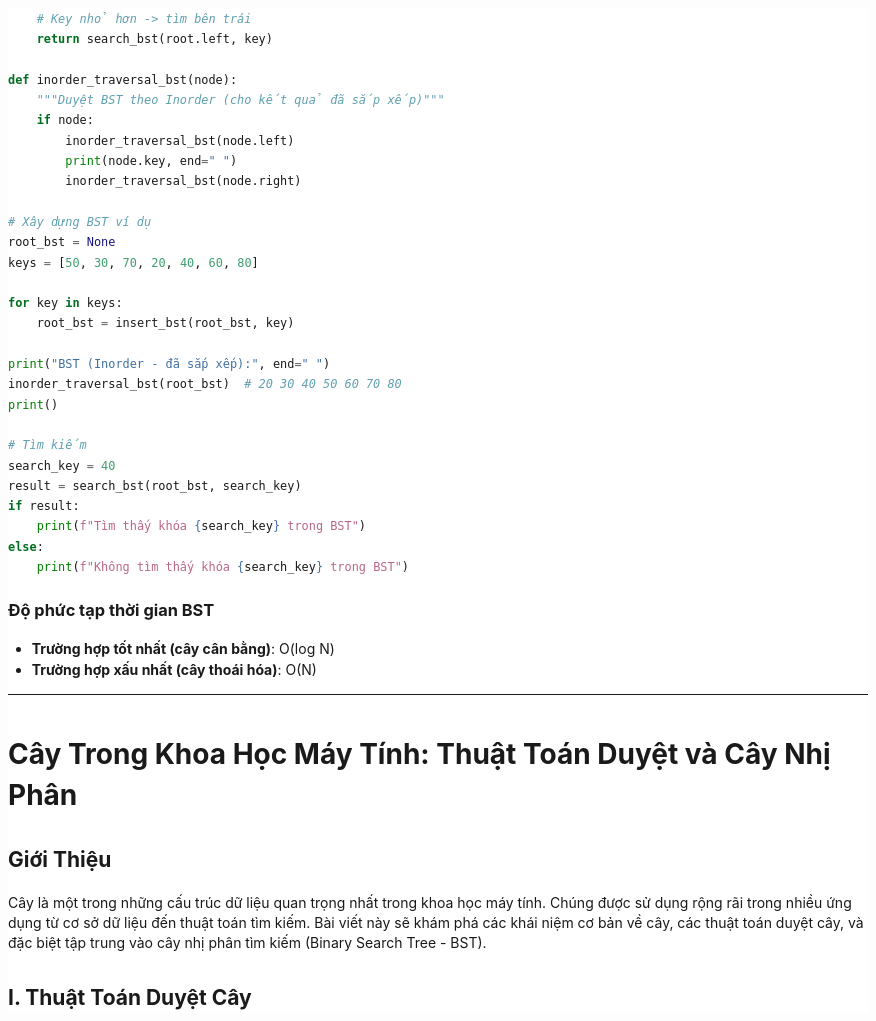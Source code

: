 ```python
    # Key nhỏ hơn -> tìm bên trái
    return search_bst(root.left, key)

def inorder_traversal_bst(node):
    """Duyệt BST theo Inorder (cho kết quả đã sắp xếp)"""
    if node:
        inorder_traversal_bst(node.left)
        print(node.key, end=" ")
        inorder_traversal_bst(node.right)

# Xây dựng BST ví dụ
root_bst = None
keys = [50, 30, 70, 20, 40, 60, 80]

for key in keys:
    root_bst = insert_bst(root_bst, key)

print("BST (Inorder - đã sắp xếp):", end=" ")
inorder_traversal_bst(root_bst)  # 20 30 40 50 60 70 80
print()

# Tìm kiếm
search_key = 40
result = search_bst(root_bst, search_key)
if result:
    print(f"Tìm thấy khóa {search_key} trong BST")
else:
    print(f"Không tìm thấy khóa {search_key} trong BST")
```

### Độ phức tạp thời gian BST

- **Trường hợp tốt nhất (cây cân bằng)**: O(log N)
- **Trường hợp xấu nhất (cây thoái hóa)**: O(N)

---

# Cây Trong Khoa Học Máy Tính: Thuật Toán Duyệt và Cây Nhị Phân

## Giới Thiệu

Cây là một trong những cấu trúc dữ liệu quan trọng nhất trong khoa học máy tính. Chúng được sử dụng rộng rãi trong nhiều ứng dụng từ cơ sở dữ liệu đến thuật toán tìm kiếm. Bài viết này sẽ khám phá các khái niệm cơ bản về cây, các thuật toán duyệt cây, và đặc biệt tập trung vào cây nhị phân tìm kiếm (Binary Search Tree - BST).

## I. Thuật Toán Duyệt Cây

